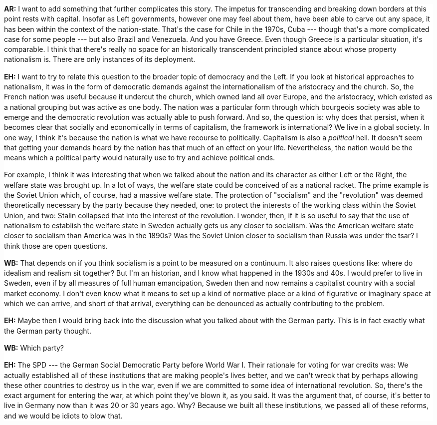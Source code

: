 **AR:** I want to add something that further complicates this story. The impetus for transcending and breaking down borders at this point rests with capital. Insofar as Left governments, however one may feel about them, have been able to carve out any space, it has been within the context of the nation-state. That's the case for Chile in the 1970s, Cuba --- though that's a more complicated case for some people --- but also Brazil and Venezuela. And you have Greece. Even though Greece is a particular situation, it's comparable. I think that there's really no space for an historically transcendent principled stance about whose property nationalism is. There are only instances of its deployment.

**EH:** I want to try to relate this question to the broader topic of democracy and the Left. If you look at historical approaches to nationalism, it was in the form of democratic demands against the internationalism of the aristocracy and the church. So, the French nation was useful because it undercut the church, which owned land all over Europe, and the aristocracy, which existed as a national grouping but was active as one body. The nation was a particular form through which bourgeois society was able to emerge and the democratic revolution was actually able to push forward. And so, the question is: why does that persist, when it becomes clear that socially and economically in terms of capitalism, the framework is international? We live in a global society. In one way, I think it's because the nation is what we have recourse to politically. Capitalism is also a *political* hell. It doesn't seem that getting your demands heard by the nation has that much of an effect on your life. Nevertheless, the nation would be the means which a political party would naturally use to try and achieve political ends.

For example, I think it was interesting that when we talked about the nation and its character as either Left or the Right, the welfare state was brought up. In a lot of ways, the welfare state could be conceived of as a national racket. The prime example is the Soviet Union which, of course, had a massive welfare state. The protection of "socialism" and the "revolution" was deemed theoretically necessary by the party because they needed, one: to protect the interests of the working class within the Soviet Union, and two: Stalin collapsed that into the interest of the revolution. I wonder, then, if it is so useful to say that the use of nationalism to establish the welfare state in Sweden actually gets us any closer to socialism. Was the American welfare state closer to socialism than America was in the 1890s? Was the Soviet Union closer to socialism than Russia was under the tsar? I think those are open questions.

**WB:** That depends on if you think socialism is a point to be measured on a continuum. It also raises questions like: where do idealism and realism sit together? But I'm an historian, and I know what happened in the 1930s and 40s. I would prefer to live in Sweden, even if by all measures of full human emancipation, Sweden then and now remains a capitalist country with a social market economy. I don't even know what it means to set up a kind of normative place or a kind of figurative or imaginary space at which we can arrive, and short of that arrival, everything can be denounced as actually contributing to the problem.

**EH:** Maybe then I would bring back into the discussion what you talked about with the German party. This is in fact exactly what the German party thought.

**WB:** Which party?

**EH:** The SPD --- the German Social Democratic Party before World War I. Their rationale for voting for war credits was: We actually established all of these institutions that are making people's lives better, and we can't wreck that by perhaps allowing these other countries to destroy us in the war, even if we are committed to some idea of international revolution. So, there's the exact argument for entering the war, at which point they've blown it, as you said. It was the argument that, of course, it's better to live in Germany now than it was 20 or 30 years ago. Why? Because we built all these institutions, we passed all of these reforms, and we would be idiots to blow that.
